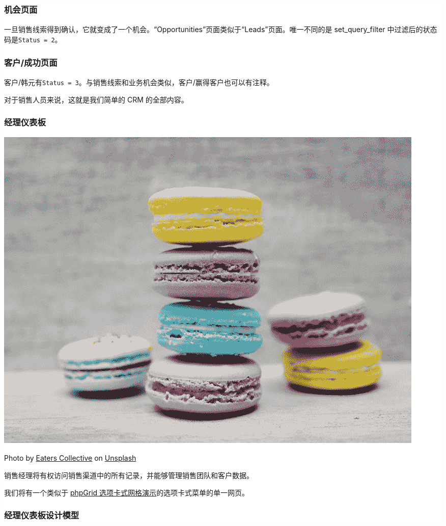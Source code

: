 ### 机会页面

一旦销售线索得到确认，它就变成了一个机会。“Opportunities”页面类似于“Leads”页面。唯一不同的是 set_query_filter 中过滤后的状态码是`Status = 2`。

### 客户/成功页面

客户/韩元有`Status = 3`。与销售线索和业务机会类似，客户/赢得客户也可以有注释。

对于销售人员来说，这就是我们简单的 CRM 的全部内容。

### 经理仪表板

![1*AI44nH7B8mnNLTKqulmjGA](img/3877a09eb170beebdb32ab78c225d0b3.png)

Photo by [Eaters Collective](http://unsplash.com/photos/rS1GogPLVHk?utm_source=unsplash&utm_medium=referral&utm_content=creditCopyText) on [Unsplash](https://unsplash.com/?utm_source=unsplash&utm_medium=referral&utm_content=creditCopyText)

销售经理将有权访问销售渠道中的所有记录，并能够管理销售团队和客户数据。

我们将有一个类似于 [phpGrid 选项卡式网格演示](http://phpgrid.com/example/tabbed-datagrid/)的选项卡式菜单的单一网页。

### 经理仪表板设计模型
